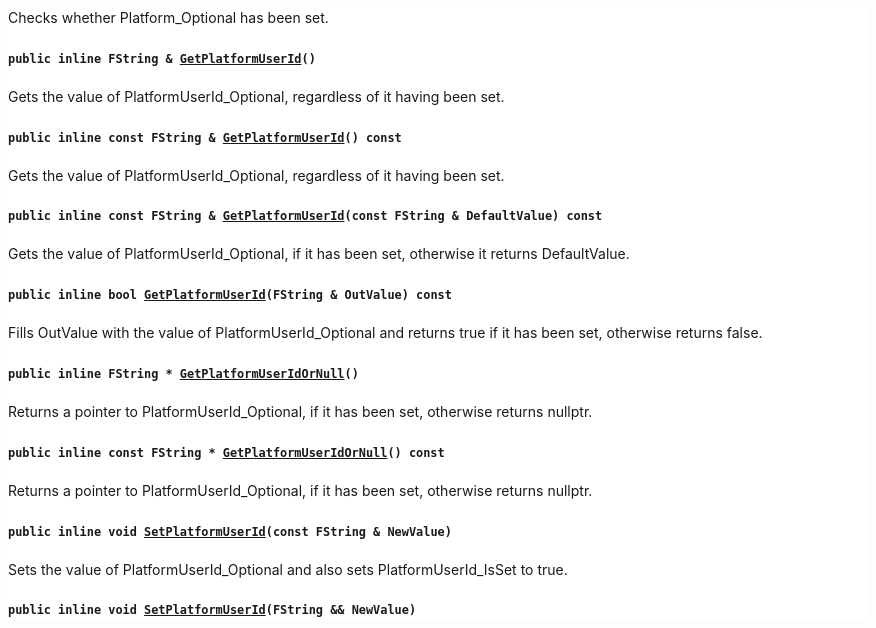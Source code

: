 Checks whether Platform_Optional has been set.

#### `public inline FString & `[`GetPlatformUserId`](#structFRHAPI__PersonOperationRequest_1a2df9bb8362f6edfa8f67cec37e27edc9)`()` <a id="structFRHAPI__PersonOperationRequest_1a2df9bb8362f6edfa8f67cec37e27edc9"></a>

Gets the value of PlatformUserId_Optional, regardless of it having been set.

#### `public inline const FString & `[`GetPlatformUserId`](#structFRHAPI__PersonOperationRequest_1a0db55c1d6e14a7e5a7ded311041586a3)`() const` <a id="structFRHAPI__PersonOperationRequest_1a0db55c1d6e14a7e5a7ded311041586a3"></a>

Gets the value of PlatformUserId_Optional, regardless of it having been set.

#### `public inline const FString & `[`GetPlatformUserId`](#structFRHAPI__PersonOperationRequest_1a699c263e1ea3d66599c06b781490a5cd)`(const FString & DefaultValue) const` <a id="structFRHAPI__PersonOperationRequest_1a699c263e1ea3d66599c06b781490a5cd"></a>

Gets the value of PlatformUserId_Optional, if it has been set, otherwise it returns DefaultValue.

#### `public inline bool `[`GetPlatformUserId`](#structFRHAPI__PersonOperationRequest_1a6cea5361413ac46d3437521111938867)`(FString & OutValue) const` <a id="structFRHAPI__PersonOperationRequest_1a6cea5361413ac46d3437521111938867"></a>

Fills OutValue with the value of PlatformUserId_Optional and returns true if it has been set, otherwise returns false.

#### `public inline FString * `[`GetPlatformUserIdOrNull`](#structFRHAPI__PersonOperationRequest_1a42793b8f197515e9c94cf0a552a7c2c7)`()` <a id="structFRHAPI__PersonOperationRequest_1a42793b8f197515e9c94cf0a552a7c2c7"></a>

Returns a pointer to PlatformUserId_Optional, if it has been set, otherwise returns nullptr.

#### `public inline const FString * `[`GetPlatformUserIdOrNull`](#structFRHAPI__PersonOperationRequest_1a644d8a1aa24a44f7eee7381edea9f1d8)`() const` <a id="structFRHAPI__PersonOperationRequest_1a644d8a1aa24a44f7eee7381edea9f1d8"></a>

Returns a pointer to PlatformUserId_Optional, if it has been set, otherwise returns nullptr.

#### `public inline void `[`SetPlatformUserId`](#structFRHAPI__PersonOperationRequest_1a72ae65cb129e1f7fd1fad8661dc5ee70)`(const FString & NewValue)` <a id="structFRHAPI__PersonOperationRequest_1a72ae65cb129e1f7fd1fad8661dc5ee70"></a>

Sets the value of PlatformUserId_Optional and also sets PlatformUserId_IsSet to true.

#### `public inline void `[`SetPlatformUserId`](#structFRHAPI__PersonOperationRequest_1ac5bd9eef71ea7136ada6c128b6b59a3b)`(FString && NewValue)` <a id="structFRHAPI__PersonOperationRequest_1ac5bd9eef71ea7136ada6c128b6b59a3b"></a>
